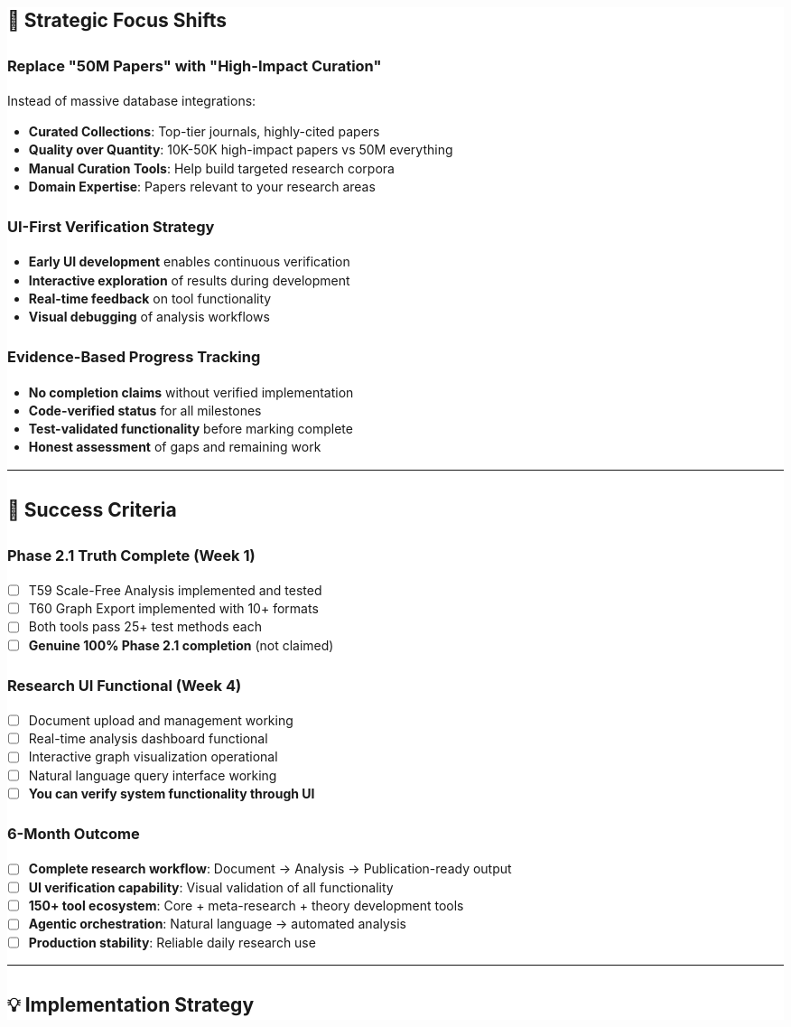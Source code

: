 
## 🎯 **Strategic Focus Shifts**

### **Replace "50M Papers" with "High-Impact Curation"**
Instead of massive database integrations:
- **Curated Collections**: Top-tier journals, highly-cited papers
- **Quality over Quantity**: 10K-50K high-impact papers vs 50M everything
- **Manual Curation Tools**: Help build targeted research corpora
- **Domain Expertise**: Papers relevant to your research areas

### **UI-First Verification Strategy**
- **Early UI development** enables continuous verification
- **Interactive exploration** of results during development
- **Real-time feedback** on tool functionality
- **Visual debugging** of analysis workflows

### **Evidence-Based Progress Tracking**
- **No completion claims** without verified implementation
- **Code-verified status** for all milestones
- **Test-validated functionality** before marking complete
- **Honest assessment** of gaps and remaining work

---

## 🏁 **Success Criteria**

### **Phase 2.1 Truth Complete** (Week 1)
- [ ] T59 Scale-Free Analysis implemented and tested
- [ ] T60 Graph Export implemented with 10+ formats
- [ ] Both tools pass 25+ test methods each
- [ ] **Genuine 100% Phase 2.1 completion** (not claimed)

### **Research UI Functional** (Week 4) 
- [ ] Document upload and management working
- [ ] Real-time analysis dashboard functional
- [ ] Interactive graph visualization operational
- [ ] Natural language query interface working
- [ ] **You can verify system functionality through UI**

### **6-Month Outcome**
- [ ] **Complete research workflow**: Document → Analysis → Publication-ready output
- [ ] **UI verification capability**: Visual validation of all functionality
- [ ] **150+ tool ecosystem**: Core + meta-research + theory development tools
- [ ] **Agentic orchestration**: Natural language → automated analysis
- [ ] **Production stability**: Reliable daily research use

---

## 💡 **Implementation Strategy**
